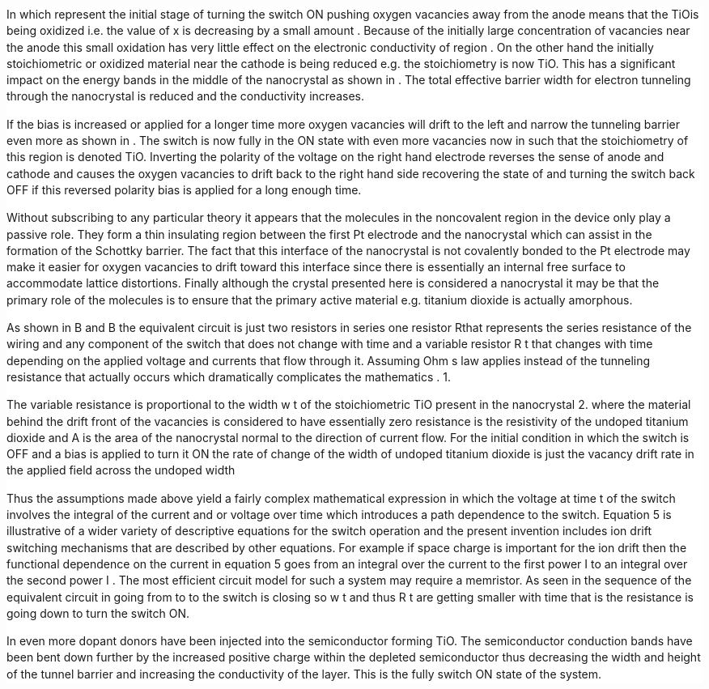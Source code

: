 In which represent the initial stage of turning the switch ON pushing oxygen vacancies away from the anode means that the TiOis being oxidized i.e. the value of x is decreasing by a small amount . Because of the initially large concentration of vacancies near the anode this small oxidation has very little effect on the electronic conductivity of region . On the other hand the initially stoichiometric or oxidized material near the cathode is being reduced e.g. the stoichiometry is now TiO. This has a significant impact on the energy bands in the middle of the nanocrystal as shown in . The total effective barrier width for electron tunneling through the nanocrystal is reduced and the conductivity increases.

If the bias is increased or applied for a longer time more oxygen vacancies will drift to the left and narrow the tunneling barrier even more as shown in . The switch is now fully in the ON state with even more vacancies now in such that the stoichiometry of this region is denoted TiO. Inverting the polarity of the voltage on the right hand electrode reverses the sense of anode and cathode and causes the oxygen vacancies to drift back to the right hand side recovering the state of and turning the switch back OFF if this reversed polarity bias is applied for a long enough time.

Without subscribing to any particular theory it appears that the molecules in the noncovalent region in the device only play a passive role. They form a thin insulating region between the first Pt electrode and the nanocrystal which can assist in the formation of the Schottky barrier. The fact that this interface of the nanocrystal is not covalently bonded to the Pt electrode may make it easier for oxygen vacancies to drift toward this interface since there is essentially an internal free surface to accommodate lattice distortions. Finally although the crystal presented here is considered a nanocrystal it may be that the primary role of the molecules is to ensure that the primary active material e.g. titanium dioxide is actually amorphous.

As shown in B and B the equivalent circuit is just two resistors in series one resistor Rthat represents the series resistance of the wiring and any component of the switch that does not change with time and a variable resistor R t that changes with time depending on the applied voltage and currents that flow through it. Assuming Ohm s law applies instead of the tunneling resistance that actually occurs which dramatically complicates the mathematics . 1.

The variable resistance is proportional to the width w t of the stoichiometric TiO present in the nanocrystal 2. where the material behind the drift front of the vacancies is considered to have essentially zero resistance is the resistivity of the undoped titanium dioxide and A is the area of the nanocrystal normal to the direction of current flow. For the initial condition in which the switch is OFF and a bias is applied to turn it ON the rate of change of the width of undoped titanium dioxide is just the vacancy drift rate in the applied field across the undoped width 

Thus the assumptions made above yield a fairly complex mathematical expression in which the voltage at time t of the switch involves the integral of the current and or voltage over time which introduces a path dependence to the switch. Equation 5 is illustrative of a wider variety of descriptive equations for the switch operation and the present invention includes ion drift switching mechanisms that are described by other equations. For example if space charge is important for the ion drift then the functional dependence on the current in equation 5 goes from an integral over the current to the first power I to an integral over the second power I . The most efficient circuit model for such a system may require a memristor. As seen in the sequence of the equivalent circuit in going from to to the switch is closing so w t and thus R t are getting smaller with time that is the resistance is going down to turn the switch ON.

In even more dopant donors have been injected into the semiconductor forming TiO. The semiconductor conduction bands have been bent down further by the increased positive charge within the depleted semiconductor thus decreasing the width and height of the tunnel barrier and increasing the conductivity of the layer. This is the fully switch ON state of the system.

